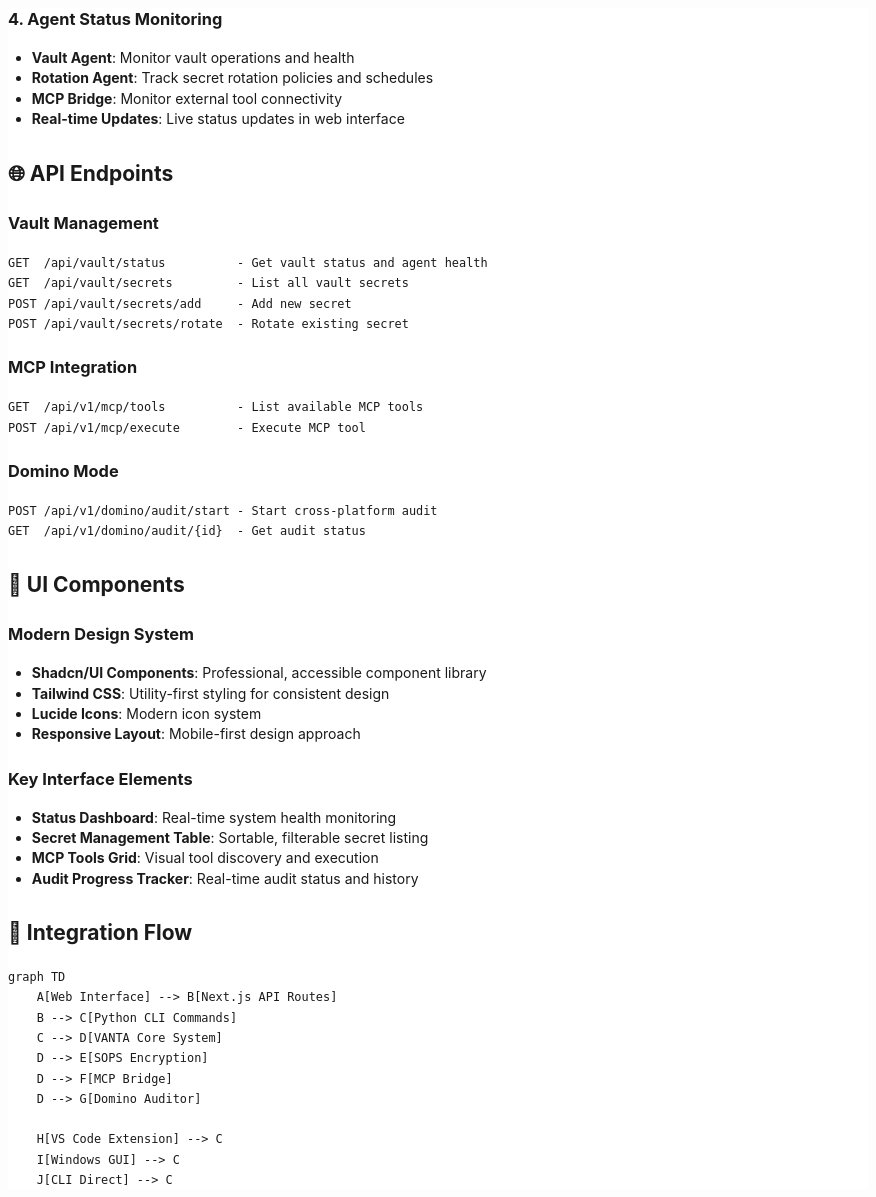 ### **4. Agent Status Monitoring**
- **Vault Agent**: Monitor vault operations and health
- **Rotation Agent**: Track secret rotation policies and schedules
- **MCP Bridge**: Monitor external tool connectivity
- **Real-time Updates**: Live status updates in web interface

## 🌐 **API Endpoints**

### **Vault Management**
```
GET  /api/vault/status          - Get vault status and agent health
GET  /api/vault/secrets         - List all vault secrets
POST /api/vault/secrets/add     - Add new secret
POST /api/vault/secrets/rotate  - Rotate existing secret
```

### **MCP Integration**
```
GET  /api/v1/mcp/tools          - List available MCP tools
POST /api/v1/mcp/execute        - Execute MCP tool
```

### **Domino Mode**
```
POST /api/v1/domino/audit/start - Start cross-platform audit
GET  /api/v1/domino/audit/{id}  - Get audit status
```

## 🎨 **UI Components**

### **Modern Design System**
- **Shadcn/UI Components**: Professional, accessible component library
- **Tailwind CSS**: Utility-first styling for consistent design
- **Lucide Icons**: Modern icon system
- **Responsive Layout**: Mobile-first design approach

### **Key Interface Elements**
- **Status Dashboard**: Real-time system health monitoring
- **Secret Management Table**: Sortable, filterable secret listing
- **MCP Tools Grid**: Visual tool discovery and execution
- **Audit Progress Tracker**: Real-time audit status and history

## 🔄 **Integration Flow**

```mermaid
graph TD
    A[Web Interface] --> B[Next.js API Routes]
    B --> C[Python CLI Commands]
    C --> D[VANTA Core System]
    D --> E[SOPS Encryption]
    D --> F[MCP Bridge]
    D --> G[Domino Auditor]
    
    H[VS Code Extension] --> C
    I[Windows GUI] --> C
    J[CLI Direct] --> C
```
